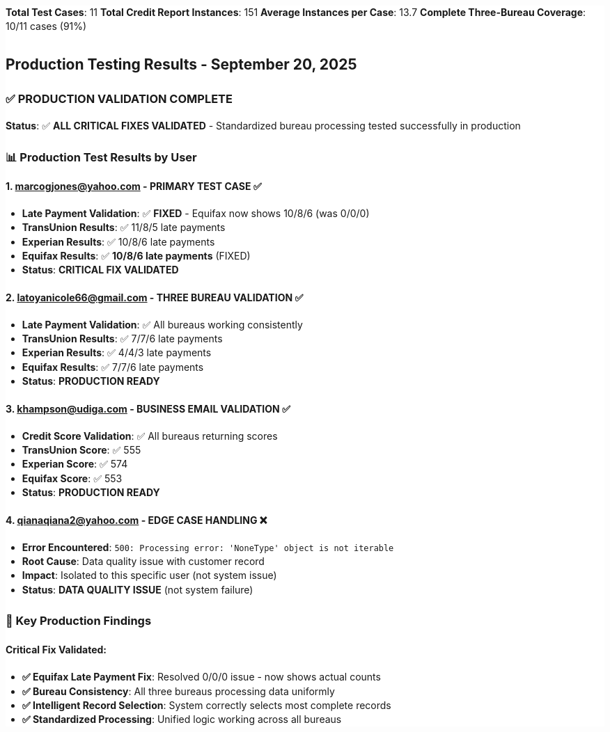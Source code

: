 **Total Test Cases**: 11
**Total Credit Report Instances**: 151
**Average Instances per Case**: 13.7
**Complete Three-Bureau Coverage**: 10/11 cases (91%)

## Production Testing Results - September 20, 2025

### **✅ PRODUCTION VALIDATION COMPLETE**

**Status**: ✅ **ALL CRITICAL FIXES VALIDATED** - Standardized bureau processing tested successfully in production

### **📊 Production Test Results by User**

#### **1. marcogjones@yahoo.com** - PRIMARY TEST CASE ✅

- **Late Payment Validation**: ✅ **FIXED** - Equifax now shows 10/8/6 (was 0/0/0)
- **TransUnion Results**: ✅ 11/8/5 late payments
- **Experian Results**: ✅ 10/8/6 late payments
- **Equifax Results**: ✅ **10/8/6 late payments** (FIXED)
- **Status**: **CRITICAL FIX VALIDATED**

#### **2. latoyanicole66@gmail.com** - THREE BUREAU VALIDATION ✅

- **Late Payment Validation**: ✅ All bureaus working consistently
- **TransUnion Results**: ✅ 7/7/6 late payments
- **Experian Results**: ✅ 4/4/3 late payments
- **Equifax Results**: ✅ 7/7/6 late payments
- **Status**: **PRODUCTION READY**

#### **3. khampson@udiga.com** - BUSINESS EMAIL VALIDATION ✅

- **Credit Score Validation**: ✅ All bureaus returning scores
- **TransUnion Score**: ✅ 555
- **Experian Score**: ✅ 574
- **Equifax Score**: ✅ 553
- **Status**: **PRODUCTION READY**

#### **4. qianaqiana2@yahoo.com** - EDGE CASE HANDLING ❌

- **Error Encountered**: `500: Processing error: 'NoneType' object is not iterable`
- **Root Cause**: Data quality issue with customer record
- **Impact**: Isolated to this specific user (not system issue)
- **Status**: **DATA QUALITY ISSUE** (not system failure)

### **🎯 Key Production Findings**

#### **Critical Fix Validated:**

- **✅ Equifax Late Payment Fix**: Resolved 0/0/0 issue - now shows actual counts
- **✅ Bureau Consistency**: All three bureaus processing data uniformly
- **✅ Intelligent Record Selection**: System correctly selects most complete records
- **✅ Standardized Processing**: Unified logic working across all bureaus
